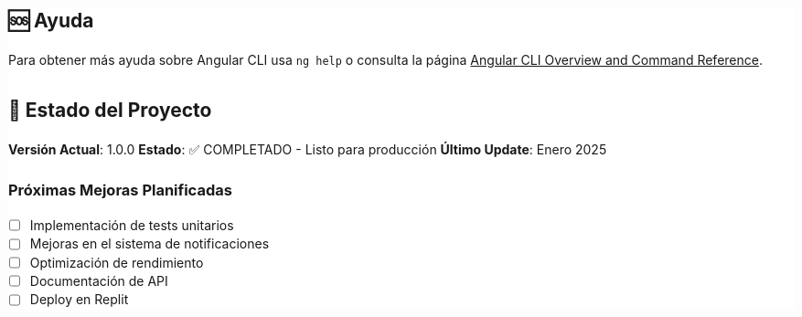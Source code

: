 ## 🆘 Ayuda

Para obtener más ayuda sobre Angular CLI usa `ng help` o consulta la página [Angular CLI Overview and Command Reference](https://angular.io/cli).

## 🔄 Estado del Proyecto

**Versión Actual**: 1.0.0
**Estado**: ✅ COMPLETADO - Listo para producción
**Último Update**: Enero 2025

### Próximas Mejoras Planificadas
- [ ] Implementación de tests unitarios
- [ ] Mejoras en el sistema de notificaciones
- [ ] Optimización de rendimiento
- [ ] Documentación de API
- [ ] Deploy en Replit
